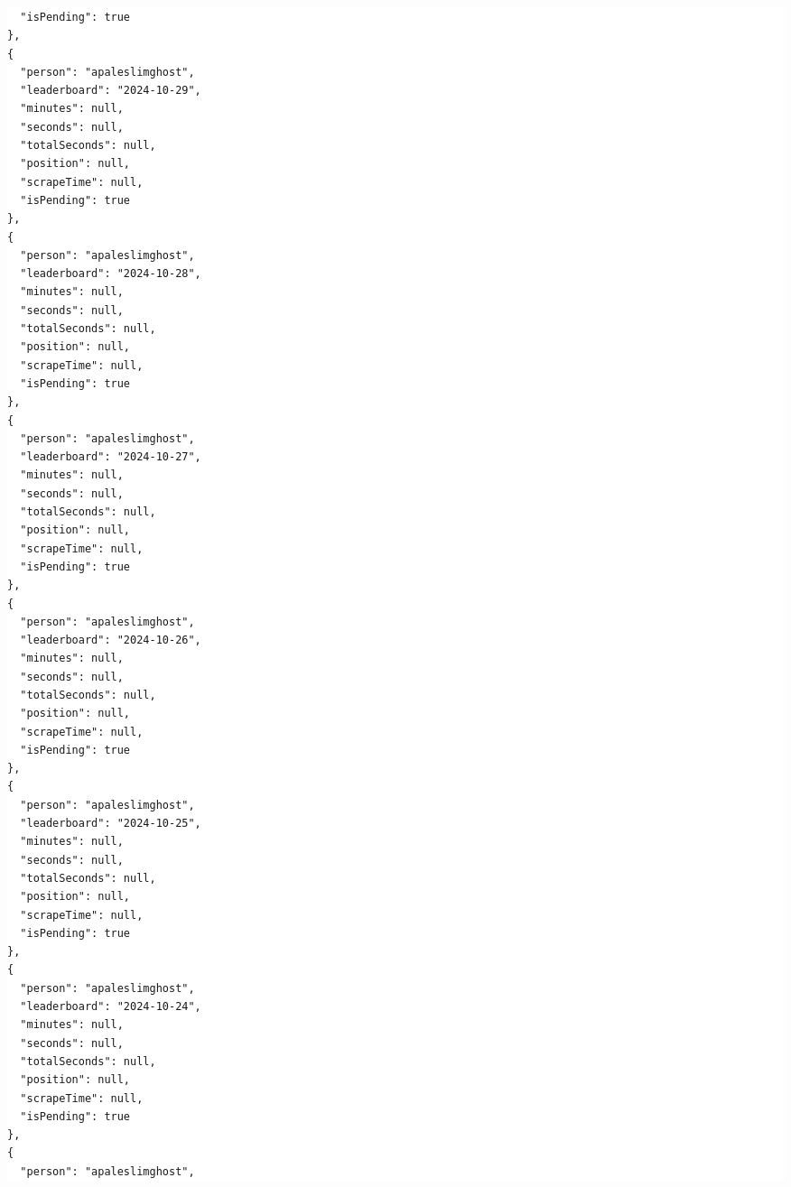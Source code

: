       "isPending": true
    },
    {
      "person": "apaleslimghost",
      "leaderboard": "2024-10-29",
      "minutes": null,
      "seconds": null,
      "totalSeconds": null,
      "position": null,
      "scrapeTime": null,
      "isPending": true
    },
    {
      "person": "apaleslimghost",
      "leaderboard": "2024-10-28",
      "minutes": null,
      "seconds": null,
      "totalSeconds": null,
      "position": null,
      "scrapeTime": null,
      "isPending": true
    },
    {
      "person": "apaleslimghost",
      "leaderboard": "2024-10-27",
      "minutes": null,
      "seconds": null,
      "totalSeconds": null,
      "position": null,
      "scrapeTime": null,
      "isPending": true
    },
    {
      "person": "apaleslimghost",
      "leaderboard": "2024-10-26",
      "minutes": null,
      "seconds": null,
      "totalSeconds": null,
      "position": null,
      "scrapeTime": null,
      "isPending": true
    },
    {
      "person": "apaleslimghost",
      "leaderboard": "2024-10-25",
      "minutes": null,
      "seconds": null,
      "totalSeconds": null,
      "position": null,
      "scrapeTime": null,
      "isPending": true
    },
    {
      "person": "apaleslimghost",
      "leaderboard": "2024-10-24",
      "minutes": null,
      "seconds": null,
      "totalSeconds": null,
      "position": null,
      "scrapeTime": null,
      "isPending": true
    },
    {
      "person": "apaleslimghost",